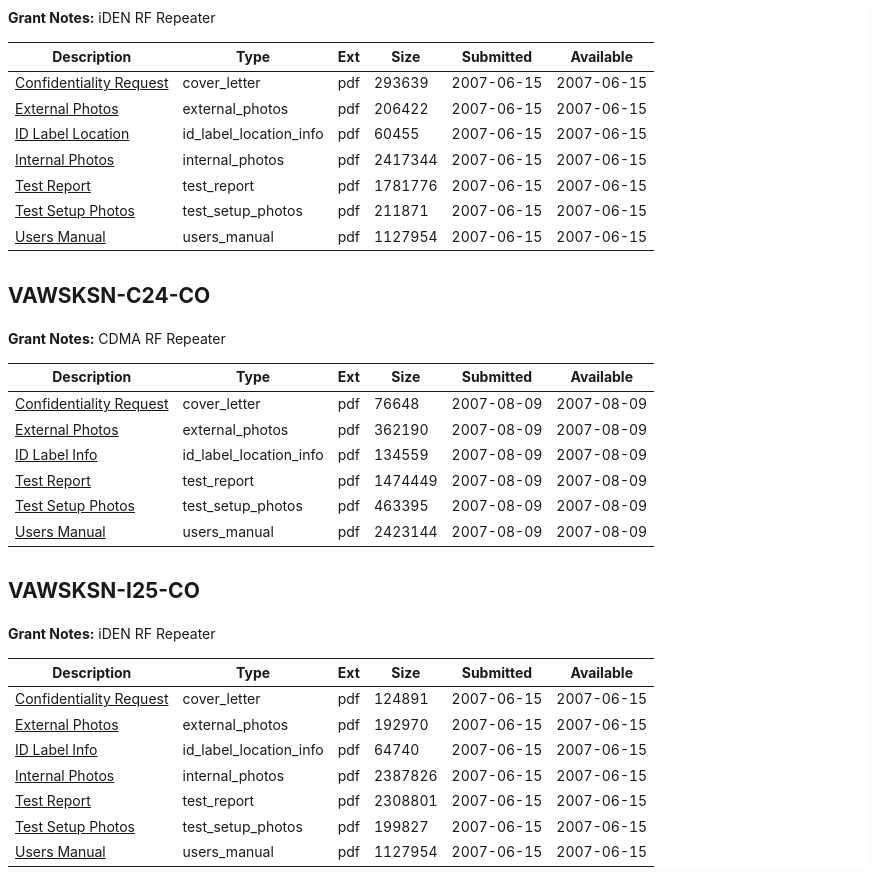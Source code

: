 **Grant Notes:** iDEN RF Repeater

| Description | Type | Ext | Size | Submitted | Available |
| ----------- | ---- | --- | ---- | --------- | --------- |
| [Confidentiality Request](VAWSKSN-I30-CO/cb0827e255b6d4526d50881abbab074e/803770.pdf) | cover_letter | pdf | 293639 | 2007-06-15 | 2007-06-15 |
| [External Photos](VAWSKSN-I30-CO/cb0827e255b6d4526d50881abbab074e/803771.pdf) | external_photos | pdf | 206422 | 2007-06-15 | 2007-06-15 |
| [ID Label Location](VAWSKSN-I30-CO/cb0827e255b6d4526d50881abbab074e/803773.pdf) | id_label_location_info | pdf | 60455 | 2007-06-15 | 2007-06-15 |
| [Internal Photos](VAWSKSN-I30-CO/cb0827e255b6d4526d50881abbab074e/803774.pdf) | internal_photos | pdf | 2417344 | 2007-06-15 | 2007-06-15 |
| [Test Report](VAWSKSN-I30-CO/cb0827e255b6d4526d50881abbab074e/803772.pdf) | test_report | pdf | 1781776 | 2007-06-15 | 2007-06-15 |
| [Test Setup Photos](VAWSKSN-I30-CO/cb0827e255b6d4526d50881abbab074e/803778.pdf) | test_setup_photos | pdf | 211871 | 2007-06-15 | 2007-06-15 |
| [Users Manual](VAWSKSN-I30-CO/cb0827e255b6d4526d50881abbab074e/803780.pdf) | users_manual | pdf | 1127954 | 2007-06-15 | 2007-06-15 |
## VAWSKSN-C24-CO
**Grant Notes:** CDMA RF Repeater

| Description | Type | Ext | Size | Submitted | Available |
| ----------- | ---- | --- | ---- | --------- | --------- |
| [Confidentiality Request](VAWSKSN-C24-CO/fdea89e1e09010c4e1af8a0c1761da11/827254.pdf) | cover_letter | pdf | 76648 | 2007-08-09 | 2007-08-09 |
| [External Photos](VAWSKSN-C24-CO/fdea89e1e09010c4e1af8a0c1761da11/827255.pdf) | external_photos | pdf | 362190 | 2007-08-09 | 2007-08-09 |
| [ID Label Info](VAWSKSN-C24-CO/fdea89e1e09010c4e1af8a0c1761da11/827257.pdf) | id_label_location_info | pdf | 134559 | 2007-08-09 | 2007-08-09 |
| [Test Report](VAWSKSN-C24-CO/fdea89e1e09010c4e1af8a0c1761da11/827256.pdf) | test_report | pdf | 1474449 | 2007-08-09 | 2007-08-09 |
| [Test Setup Photos](VAWSKSN-C24-CO/fdea89e1e09010c4e1af8a0c1761da11/827262.pdf) | test_setup_photos | pdf | 463395 | 2007-08-09 | 2007-08-09 |
| [Users Manual](VAWSKSN-C24-CO/fdea89e1e09010c4e1af8a0c1761da11/827239.pdf) | users_manual | pdf | 2423144 | 2007-08-09 | 2007-08-09 |
## VAWSKSN-I25-CO
**Grant Notes:** iDEN RF Repeater

| Description | Type | Ext | Size | Submitted | Available |
| ----------- | ---- | --- | ---- | --------- | --------- |
| [Confidentiality Request](VAWSKSN-I25-CO/656deffb5534224022096352a516df5b/803821.pdf) | cover_letter | pdf | 124891 | 2007-06-15 | 2007-06-15 |
| [External Photos](VAWSKSN-I25-CO/656deffb5534224022096352a516df5b/803822.pdf) | external_photos | pdf | 192970 | 2007-06-15 | 2007-06-15 |
| [ID Label Info](VAWSKSN-I25-CO/656deffb5534224022096352a516df5b/803824.pdf) | id_label_location_info | pdf | 64740 | 2007-06-15 | 2007-06-15 |
| [Internal Photos](VAWSKSN-I25-CO/656deffb5534224022096352a516df5b/803825.pdf) | internal_photos | pdf | 2387826 | 2007-06-15 | 2007-06-15 |
| [Test Report](VAWSKSN-I25-CO/656deffb5534224022096352a516df5b/803823.pdf) | test_report | pdf | 2308801 | 2007-06-15 | 2007-06-15 |
| [Test Setup Photos](VAWSKSN-I25-CO/656deffb5534224022096352a516df5b/803829.pdf) | test_setup_photos | pdf | 199827 | 2007-06-15 | 2007-06-15 |
| [Users Manual](VAWSKSN-I25-CO/656deffb5534224022096352a516df5b/803780.pdf) | users_manual | pdf | 1127954 | 2007-06-15 | 2007-06-15 |
